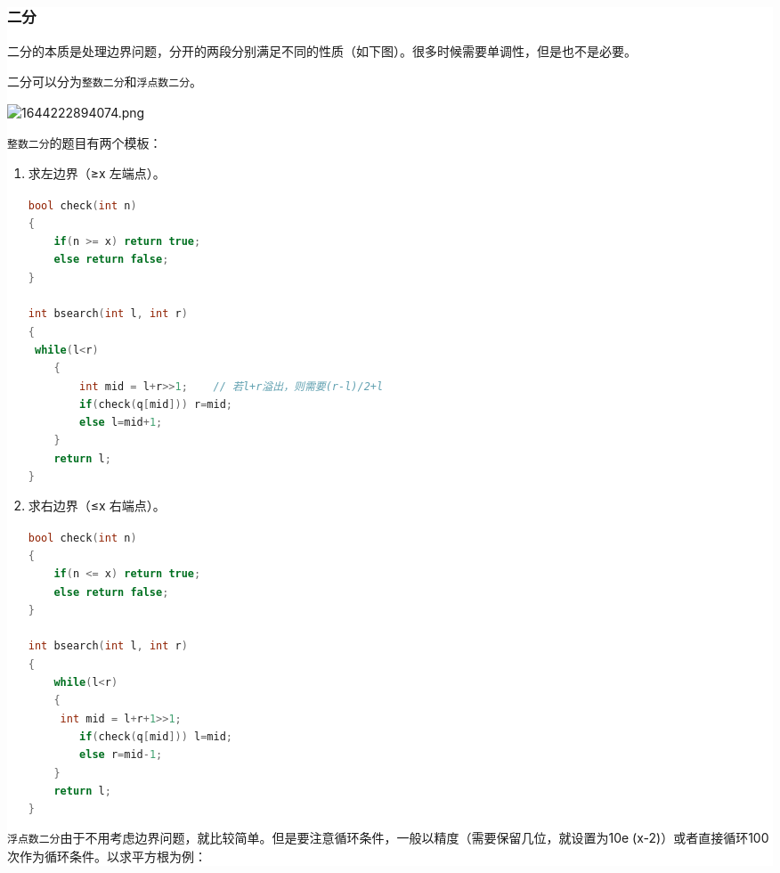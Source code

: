 

### 二分

二分的本质是处理边界问题，分开的两段分别满足不同的性质（如下图）。很多时候需要单调性，但是也不是必要。

二分可以分为`整数二分`和`浮点数二分`。

![1644222894074.png](https://s2.loli.net/2022/02/16/9gEc1rWk3VtmCRP.png)

`整数二分`的题目有两个模板：

1. 求左边界（≥x 左端点）。

   ```c++
   bool check(int n)
   {
       if(n >= x) return true;
       else return false;
   }
   
   int bsearch(int l, int r)
   {
   	while(l<r)
       {
           int mid = l+r>>1;    // 若l+r溢出，则需要(r-l)/2+l
           if(check(q[mid])) r=mid;
           else l=mid+1;
       }
       return l;
   }
   ```

2. 求右边界（≤x 右端点）。

   ```c++
   bool check(int n)
   {
       if(n <= x) return true;
       else return false;
   }
   
   int bsearch(int l, int r)
   {
       while(l<r)
       {
   		int mid = l+r+1>>1;
           if(check(q[mid])) l=mid;
           else r=mid-1;
       }
       return l;
   }
   ```

`浮点数二分`由于不用考虑边界问题，就比较简单。但是要注意循环条件，一般以精度（需要保留几位，就设置为10e (x-2)）或者直接循环100次作为循环条件。以求平方根为例：
